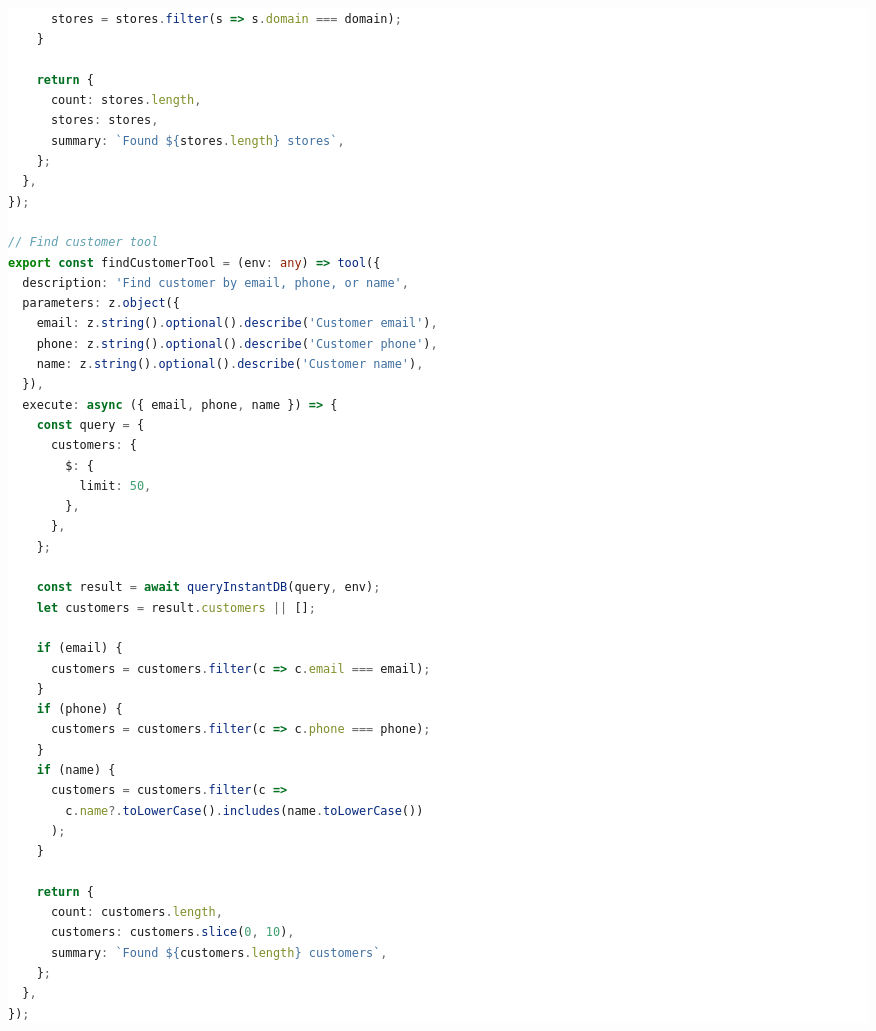 ```typescript
      stores = stores.filter(s => s.domain === domain);
    }

    return {
      count: stores.length,
      stores: stores,
      summary: `Found ${stores.length} stores`,
    };
  },
});

// Find customer tool
export const findCustomerTool = (env: any) => tool({
  description: 'Find customer by email, phone, or name',
  parameters: z.object({
    email: z.string().optional().describe('Customer email'),
    phone: z.string().optional().describe('Customer phone'),
    name: z.string().optional().describe('Customer name'),
  }),
  execute: async ({ email, phone, name }) => {
    const query = {
      customers: {
        $: {
          limit: 50,
        },
      },
    };

    const result = await queryInstantDB(query, env);
    let customers = result.customers || [];

    if (email) {
      customers = customers.filter(c => c.email === email);
    }
    if (phone) {
      customers = customers.filter(c => c.phone === phone);
    }
    if (name) {
      customers = customers.filter(c => 
        c.name?.toLowerCase().includes(name.toLowerCase())
      );
    }

    return {
      count: customers.length,
      customers: customers.slice(0, 10),
      summary: `Found ${customers.length} customers`,
    };
  },
});
```
